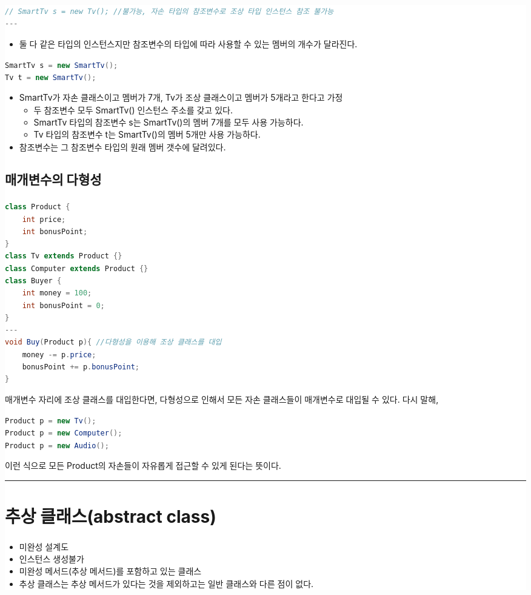 ```java
// SmartTv s = new Tv(); //불가능, 자손 타입의 참조변수로 조상 타입 인스턴스 참조 불가능
---
```

- 둘 다 같은 타입의 인스턴스지만 참조변수의 타입에 따라 사용할 수 있는 멤버의 개수가 달라진다.

```java
SmartTv s = new SmartTv();
Tv t = new SmartTv();
```

- SmartTv가 자손 클래스이고 멤버가 7개, Tv가 조상 클래스이고 멤버가 5개라고 한다고 가정
  - 두 참조변수 모두 SmartTv() 인스턴스 주소를 갖고 있다.
  - SmartTv 타입의 참조변수 s는 SmartTv()의 멤버 7개를 모두 사용 가능하다.
  - Tv 타입의 참조변수 t는 SmartTv()의 멤버 5개만 사용 가능하다.
- 참조변수는 그 참조변수 타입의 원래 멤버 갯수에 달려있다.

## 매개변수의 다형성

```java
class Product {
    int price;
    int bonusPoint;
}
class Tv extends Product {}
class Computer extends Product {}
class Buyer {
    int money = 100;
    int bonusPoint = 0;
}
---
void Buy(Product p){ //다형성을 이용해 조상 클래스를 대입
    money -= p.price;
    bonusPoint += p.bonusPoint;
}
```

매개변수 자리에 조상 클래스를 대입한다면, 다형성으로 인해서 모든 자손 클래스들이 매개변수로 대입될 수 있다.
다시 말해,

```java
Product p = new Tv();
Product p = new Computer();
Product p = new Audio();
```

이런 식으로 모든 Product의 자손들이 자유롭게 접근할 수 있게 된다는 뜻이다.

---

# 추상 클래스(abstract class)

- 미완성 설계도
- 인스턴스 생성불가
- 미완성 메서드(추상 메서드)를 포함하고 있는 클래스
- 추상 클래스는 추상 메서드가 있다는 것을 제외하고는 일반 클래스와 다른 점이 없다.
